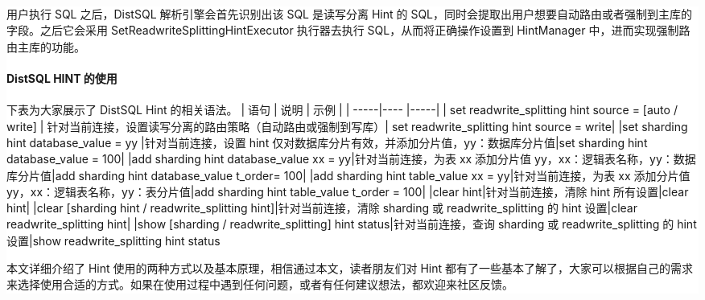 用户执行 SQL 之后，DistSQL 解析引擎会首先识别出该 SQL 是读写分离 Hint 的 SQL，同时会提取出用户想要自动路由或者强制到主库的字段。之后它会采用 SetReadwriteSplittingHintExecutor 执行器去执行 SQL，从而将正确操作设置到 HintManager 中，进而实现强制路由主库的功能。
#### DistSQL HINT 的使用
下表为大家展示了 DistSQL Hint 的相关语法。
| 语句 | 说明 | 示例 |
| -----|---- |-----|
| set readwrite_splitting hint source = [auto / write] | 针对当前连接，设置读写分离的路由策略（自动路由或强制到写库）| set readwrite_splitting hint source = write|
|set sharding hint database_value = yy |针对当前连接，设置 hint 仅对数据库分片有效，并添加分片值，yy：数据库分片值|set sharding hint database_value = 100|
|add sharding hint database_value xx = yy|针对当前连接，为表 xx 添加分片值 yy，xx：逻辑表名称，yy：数据库分片值|add sharding hint database_value t_order= 100|
|add sharding hint table_value xx = yy|针对当前连接，为表 xx 添加分片值 yy，xx：逻辑表名称，yy：表分片值|add sharding hint table_value t_order = 100|
|clear hint|针对当前连接，清除 hint 所有设置|clear hint|
|clear [sharding hint / readwrite_splitting hint]|针对当前连接，清除 sharding 或 readwrite_splitting 的 hint 设置|clear readwrite_splitting hint|
|show [sharding / readwrite_splitting] hint status|针对当前连接，查询 sharding 或 readwrite_splitting 的 hint 设置|show readwrite_splitting hint status

本文详细介绍了 Hint 使用的两种方式以及基本原理，相信通过本文，读者朋友们对 Hint 都有了一些基本了解了，大家可以根据自己的需求来选择使用合适的方式。如果在使用过程中遇到任何问题，或者有任何建议想法，都欢迎来社区反馈。
